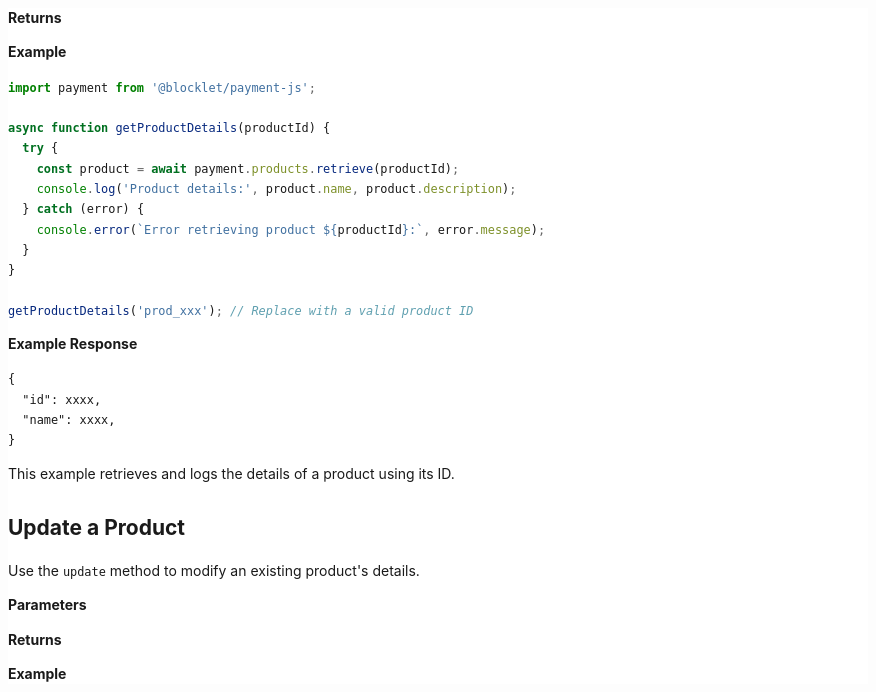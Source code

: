   **Returns**

  <x-field-group>
    <x-field data-name="product" data-type="TProductExpanded" data-desc="The retrieved product object, including expanded details."></x-field>
  </x-field-group>

  **Example**

  ```javascript
  import payment from '@blocklet/payment-js';

  async function getProductDetails(productId) {
    try {
      const product = await payment.products.retrieve(productId);
      console.log('Product details:', product.name, product.description);
    } catch (error) {
      console.error(`Error retrieving product ${productId}:`, error.message);
    }
  }

  getProductDetails('prod_xxx'); // Replace with a valid product ID
  ```

  **Example Response**
  ```
  {
    "id": xxxx,
    "name": xxxx,
  }
  ```

  This example retrieves and logs the details of a product using its ID.

  ## Update a Product

  Use the `update` method to modify an existing product's details.

  **Parameters**
  
  <x-field-group>
    <x-field data-name="id" data-type="string" data-required="true" data-desc="The unique identifier of the product to update."></x-field>
    <x-field data-name="data" data-type="Partial<TProduct>" data-required="true" data-desc="An object containing the product fields to update. Available fields include name, description, type, etc."></x-field>
  </x-field-group>

  **Returns**

  <x-field-group>
    <x-field data-name="product" data-type="TProductExpanded" data-desc="The updated product object."></x-field>
  </x-field-group>

  **Example**
